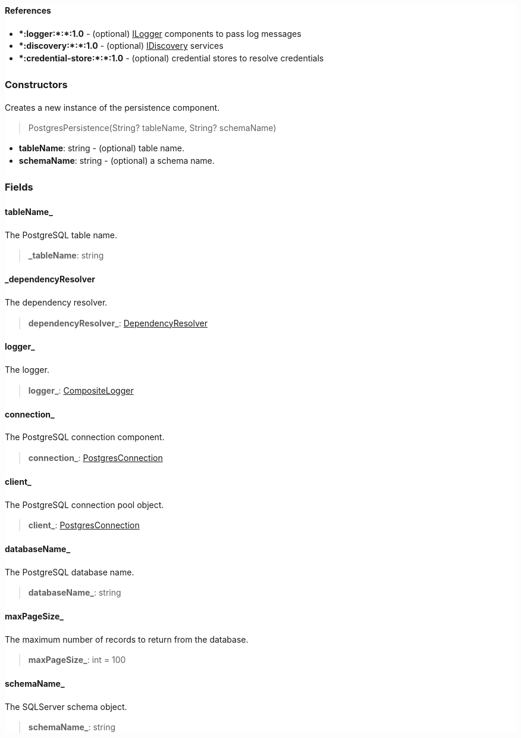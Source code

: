 #### References
- **\*:logger:\*:\*:1.0** - (optional) [ILogger](../../../observability/log/ilogger) components to pass log messages
- **\*:discovery:\*:\*:1.0** - (optional) [IDiscovery](../../../config/connect/idiscovery) services
- **\*:credential-store:\*:\*:1.0** - (optional) credential stores to resolve credentials


### Constructors
Creates a new instance of the persistence component.

> PostgresPersistence(String? tableName, String? schemaName)

- **tableName**: string - (optional) table name.
- **schemaName**: string - (optional) a schema name.

### Fields

<span class="hide-title-link">

#### tableName_
The PostgreSQL table name.
> **_tableName**: string

#### _dependencyResolver
The dependency resolver.
> **dependencyResolver_**: [DependencyResolver](../../../components/refer/dependency_resolver)

#### logger_
The logger.
> **logger_**: [CompositeLogger](../../../observability/log/composite_logger)

#### connection_
The PostgreSQL connection component.
> **connection_**: [PostgresConnection](../../connect/postgres_connection) 

#### client_
The PostgreSQL connection pool object.
> **client_**: [PostgresConnection](../../connect/postgres_connection) 

#### databaseName_ 
The PostgreSQL database name.
> **databaseName_**: string

#### maxPageSize_
The maximum number of records to return from the database.
> **maxPageSize_**: int = 100

#### schemaName_
The SQLServer schema object.
> **schemaName_**: string

</span>
